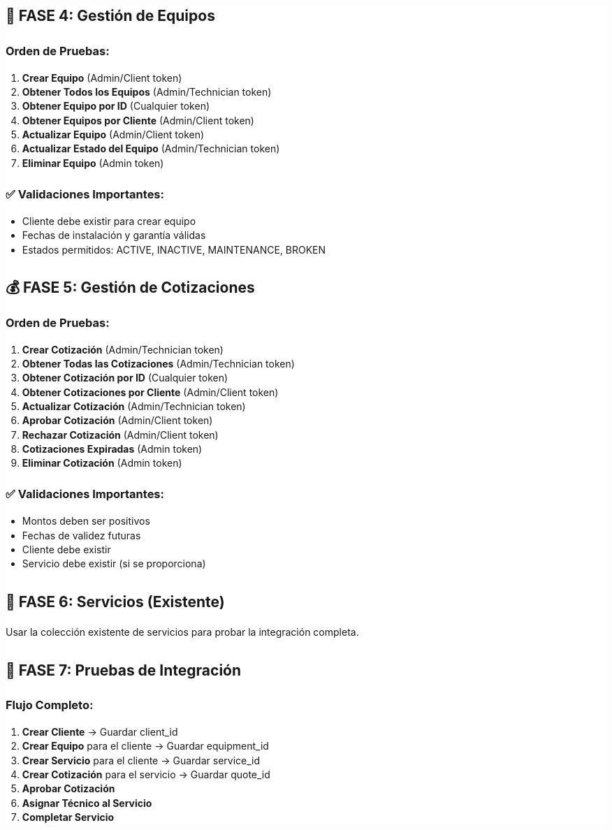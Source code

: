 ## 🔧 FASE 4: Gestión de Equipos

### Orden de Pruebas:
1. **Crear Equipo** (Admin/Client token)
2. **Obtener Todos los Equipos** (Admin/Technician token)
3. **Obtener Equipo por ID** (Cualquier token)
4. **Obtener Equipos por Cliente** (Admin/Client token)
5. **Actualizar Equipo** (Admin/Client token)
6. **Actualizar Estado del Equipo** (Admin/Technician token)
7. **Eliminar Equipo** (Admin token)

### ✅ Validaciones Importantes:
- Cliente debe existir para crear equipo
- Fechas de instalación y garantía válidas
- Estados permitidos: ACTIVE, INACTIVE, MAINTENANCE, BROKEN

## 💰 FASE 5: Gestión de Cotizaciones

### Orden de Pruebas:
1. **Crear Cotización** (Admin/Technician token)
2. **Obtener Todas las Cotizaciones** (Admin/Technician token)
3. **Obtener Cotización por ID** (Cualquier token)
4. **Obtener Cotizaciones por Cliente** (Admin/Client token)
5. **Actualizar Cotización** (Admin/Technician token)
6. **Aprobar Cotización** (Admin/Client token)
7. **Rechazar Cotización** (Admin/Client token)
8. **Cotizaciones Expiradas** (Admin token)
9. **Eliminar Cotización** (Admin token)

### ✅ Validaciones Importantes:
- Montos deben ser positivos
- Fechas de validez futuras
- Cliente debe existir
- Servicio debe existir (si se proporciona)

## 🔄 FASE 6: Servicios (Existente)

Usar la colección existente de servicios para probar la integración completa.

## 🧪 FASE 7: Pruebas de Integración

### Flujo Completo:
1. **Crear Cliente** → Guardar client_id
2. **Crear Equipo** para el cliente → Guardar equipment_id
3. **Crear Servicio** para el cliente → Guardar service_id
4. **Crear Cotización** para el servicio → Guardar quote_id
5. **Aprobar Cotización**
6. **Asignar Técnico al Servicio**
7. **Completar Servicio**
